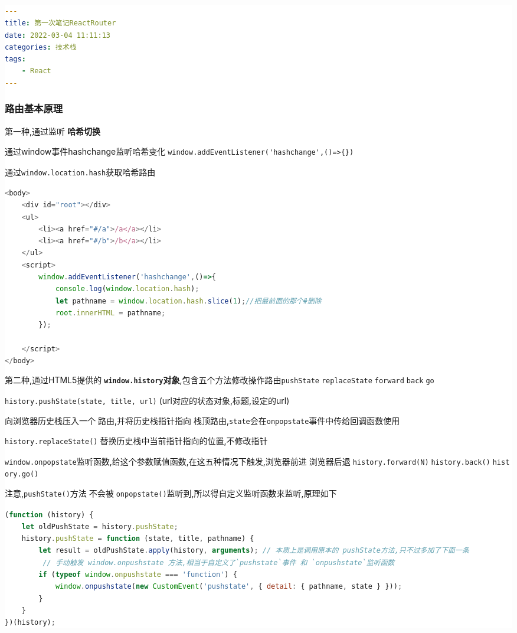 ```yaml
---
title: 第一次笔记ReactRouter
date: 2022-03-04 11:11:13
categories: 技术栈
tags: 
    - React
---
```



### 路由基本原理

第一种,通过监听 __哈希切换__

通过window事件hashchange监听哈希变化 `window.addEventListener('hashchange',()=>{})`

通过`window.location.hash`获取哈希路由
```js
<body>
    <div id="root"></div>
    <ul>
        <li><a href="#/a">/a</a></li>
        <li><a href="#/b">/b</a></li>
    </ul>
    <script>
        window.addEventListener('hashchange',()=>{
            console.log(window.location.hash);
            let pathname = window.location.hash.slice(1);//把最前面的那个#删除 
            root.innerHTML = pathname;
        });

    </script>
</body>
```

第二种,通过HTML5提供的 __`window.history`对象__,包含五个方法修改操作路由`pushState` `replaceState` `forward` `back` `go`

`history.pushState(state, title, url)` (url对应的状态对象,标题,设定的url)

向浏览器历史栈压入一个 路由,并将历史栈指针指向 栈顶路由,`state`会在`onpopstate`事件中传给回调函数使用

`history.replaceState()` 替换历史栈中当前指针指向的位置,不修改指针

`window.onpopstate`监听函数,给这个参数赋值函数,在这五种情况下触发,浏览器前进 浏览器后退 `history.forward(N)` `history.back()` `history.go()`


注意,`pushState()`方法 不会被 `onpopstate()`监听到,所以得自定义监听函数来监听,原理如下
```js
(function (history) {
    let oldPushState = history.pushState;
    history.pushState = function (state, title, pathname) {
        let result = oldPushState.apply(history, arguments); // 本质上是调用原本的 pushState方法,只不过多加了下面一条
         // 手动触发 window.onpushstate 方法,相当于自定义了`pushstate`事件 和 `onpushstate`监听函数
        if (typeof window.onpushstate === 'function') { 
            window.onpushstate(new CustomEvent('pushstate', { detail: { pathname, state } }));
        }
    }
})(history);
```
